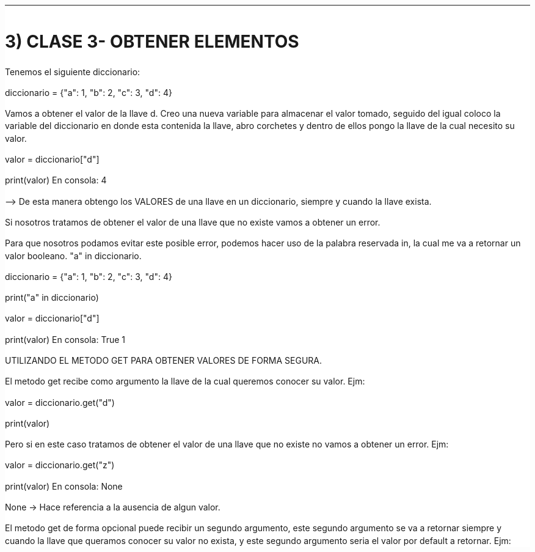 

----------------------------------------------------------------------------------------------

# 3) CLASE 3- OBTENER ELEMENTOS

Tenemos el siguiente diccionario:

diccionario = {"a": 1, "b": 2, "c": 3, "d": 4}

Vamos a obtener el valor de la llave d. Creo una nueva variable para almacenar el valor tomado, seguido del igual coloco la variable del diccionario en donde esta contenida la llave, abro corchetes y dentro de ellos pongo  la llave de la cual necesito su valor. 

valor = diccionario["d"]

print(valor)
En consola: 4

--> De esta manera obtengo los VALORES de una llave en un diccionario, siempre y cuando la llave exista.  

 Si nosotros tratamos de obtener el valor de una llave que no existe vamos a obtener un error. 

 Para que nosotros podamos evitar este posible error, podemos hacer uso de la palabra reservada in, la cual me va a retornar un valor booleano. "a" in diccionario.

diccionario = {"a": 1, "b": 2, "c": 3, "d": 4}
 
print("a" in diccionario)

valor = diccionario["d"]

print(valor)
En consola:
True
1


 UTILIZANDO EL METODO GET PARA OBTENER VALORES DE FORMA SEGURA. 

 El metodo get recibe como argumento la llave de la cual queremos conocer su valor. Ejm:

valor = diccionario.get("d")

print(valor)


 Pero si en este caso tratamos de obtener el valor de una llave que no existe no vamos a obtener un error. Ejm:

valor = diccionario.get("z")

print(valor)
En consola: None

 None -> Hace referencia a la ausencia de algun valor. 

 El metodo get de forma opcional puede recibir un segundo argumento, este segundo argumento se va a retornar siempre y cuando la llave que queramos conocer su valor no exista, y este segundo argumento seria el valor por default a retornar. Ejm: 
